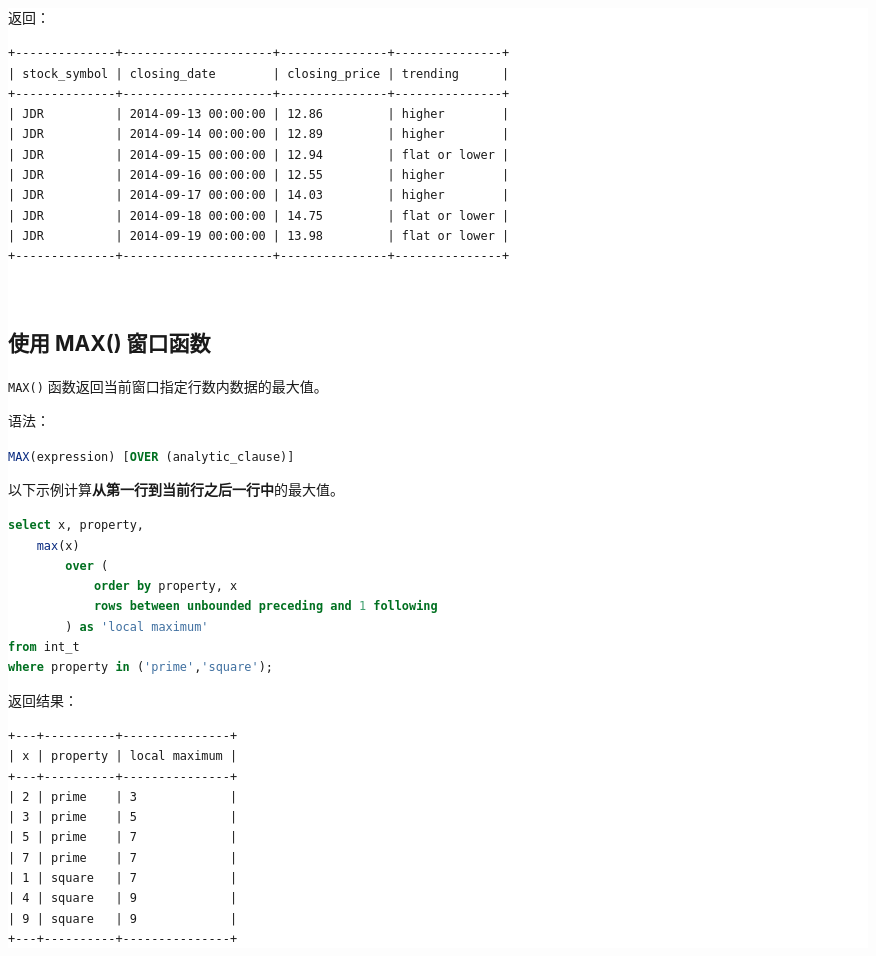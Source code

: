 返回：

~~~Plain Text
+--------------+---------------------+---------------+---------------+
| stock_symbol | closing_date        | closing_price | trending      |
+--------------+---------------------+---------------+---------------+
| JDR          | 2014-09-13 00:00:00 | 12.86         | higher        |
| JDR          | 2014-09-14 00:00:00 | 12.89         | higher        |
| JDR          | 2014-09-15 00:00:00 | 12.94         | flat or lower |
| JDR          | 2014-09-16 00:00:00 | 12.55         | higher        |
| JDR          | 2014-09-17 00:00:00 | 14.03         | higher        |
| JDR          | 2014-09-18 00:00:00 | 14.75         | flat or lower |
| JDR          | 2014-09-19 00:00:00 | 13.98         | flat or lower |
+--------------+---------------------+---------------+---------------+
~~~

<br/>

## 使用 MAX() 窗口函数

`MAX()` 函数返回当前窗口指定行数内数据的最大值。

语法：

~~~SQL
MAX(expression) [OVER (analytic_clause)]
~~~

以下示例计算**从第一行到当前行之后一行中**的最大值。

~~~SQL
select x, property,
    max(x)
        over (
            order by property, x
            rows between unbounded preceding and 1 following
        ) as 'local maximum'
from int_t
where property in ('prime','square');
~~~

返回结果：

~~~Plain Text
+---+----------+---------------+
| x | property | local maximum |
+---+----------+---------------+
| 2 | prime    | 3             |
| 3 | prime    | 5             |
| 5 | prime    | 7             |
| 7 | prime    | 7             |
| 1 | square   | 7             |
| 4 | square   | 9             |
| 9 | square   | 9             |
+---+----------+---------------+
~~~
